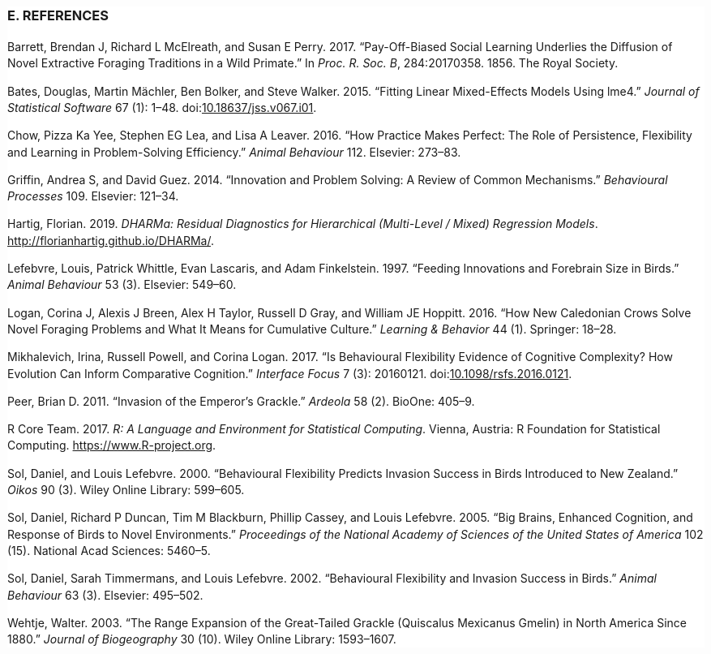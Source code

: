 ### E. REFERENCES

Barrett, Brendan J, Richard L McElreath, and Susan E Perry. 2017. “Pay-Off-Biased Social Learning Underlies the Diffusion of Novel Extractive Foraging Traditions in a Wild Primate.” In *Proc. R. Soc. B*, 284:20170358. 1856. The Royal Society.

Bates, Douglas, Martin Mächler, Ben Bolker, and Steve Walker. 2015. “Fitting Linear Mixed-Effects Models Using lme4.” *Journal of Statistical Software* 67 (1): 1–48. doi:[10.18637/jss.v067.i01](https://doi.org/10.18637/jss.v067.i01).

Chow, Pizza Ka Yee, Stephen EG Lea, and Lisa A Leaver. 2016. “How Practice Makes Perfect: The Role of Persistence, Flexibility and Learning in Problem-Solving Efficiency.” *Animal Behaviour* 112. Elsevier: 273–83.

Griffin, Andrea S, and David Guez. 2014. “Innovation and Problem Solving: A Review of Common Mechanisms.” *Behavioural Processes* 109. Elsevier: 121–34.

Hartig, Florian. 2019. *DHARMa: Residual Diagnostics for Hierarchical (Multi-Level / Mixed) Regression Models*. <http://florianhartig.github.io/DHARMa/>.

Lefebvre, Louis, Patrick Whittle, Evan Lascaris, and Adam Finkelstein. 1997. “Feeding Innovations and Forebrain Size in Birds.” *Animal Behaviour* 53 (3). Elsevier: 549–60.

Logan, Corina J, Alexis J Breen, Alex H Taylor, Russell D Gray, and William JE Hoppitt. 2016. “How New Caledonian Crows Solve Novel Foraging Problems and What It Means for Cumulative Culture.” *Learning & Behavior* 44 (1). Springer: 18–28.

Mikhalevich, Irina, Russell Powell, and Corina Logan. 2017. “Is Behavioural Flexibility Evidence of Cognitive Complexity? How Evolution Can Inform Comparative Cognition.” *Interface Focus* 7 (3): 20160121. doi:[10.1098/rsfs.2016.0121](https://doi.org/10.1098/rsfs.2016.0121).

Peer, Brian D. 2011. “Invasion of the Emperor’s Grackle.” *Ardeola* 58 (2). BioOne: 405–9.

R Core Team. 2017. *R: A Language and Environment for Statistical Computing*. Vienna, Austria: R Foundation for Statistical Computing. <https://www.R-project.org>.

Sol, Daniel, and Louis Lefebvre. 2000. “Behavioural Flexibility Predicts Invasion Success in Birds Introduced to New Zealand.” *Oikos* 90 (3). Wiley Online Library: 599–605.

Sol, Daniel, Richard P Duncan, Tim M Blackburn, Phillip Cassey, and Louis Lefebvre. 2005. “Big Brains, Enhanced Cognition, and Response of Birds to Novel Environments.” *Proceedings of the National Academy of Sciences of the United States of America* 102 (15). National Acad Sciences: 5460–5.

Sol, Daniel, Sarah Timmermans, and Louis Lefebvre. 2002. “Behavioural Flexibility and Invasion Success in Birds.” *Animal Behaviour* 63 (3). Elsevier: 495–502.

Wehtje, Walter. 2003. “The Range Expansion of the Great-Tailed Grackle (Quiscalus Mexicanus Gmelin) in North America Since 1880.” *Journal of Biogeography* 30 (10). Wiley Online Library: 1593–1607.
